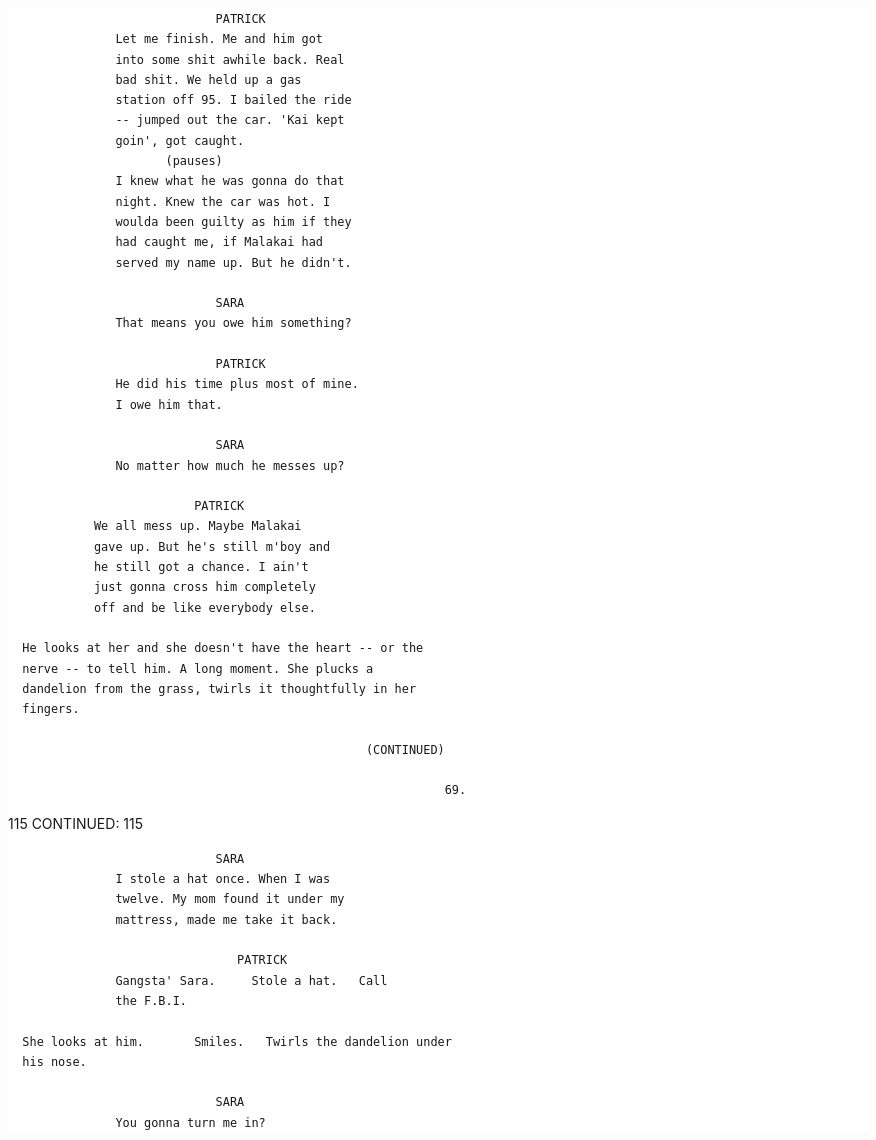                                  PATRICK
                   Let me finish. Me and him got
                   into some shit awhile back. Real
                   bad shit. We held up a gas
                   station off 95. I bailed the ride
                   -- jumped out the car. 'Kai kept
                   goin', got caught.
                          (pauses)
                   I knew what he was gonna do that
                   night. Knew the car was hot. I
                   woulda been guilty as him if they
                   had caught me, if Malakai had
                   served my name up. But he didn't.

                                 SARA
                   That means you owe him something?

                                 PATRICK
                   He did his time plus most of mine.
                   I owe him that.

                                 SARA
                   No matter how much he messes up?

                              PATRICK
                We all mess up. Maybe Malakai
                gave up. But he's still m'boy and
                he still got a chance. I ain't
                just gonna cross him completely
                off and be like everybody else.

      He looks at her and she doesn't have the heart -- or the
      nerve -- to tell him. A long moment. She plucks a
      dandelion from the grass, twirls it thoughtfully in her
      fingers.

                                                      (CONTINUED)

                                                                 69.

115   CONTINUED:                                                       115

                                 SARA
                   I stole a hat once. When I was
                   twelve. My mom found it under my
                   mattress, made me take it back.

                                    PATRICK
                   Gangsta' Sara.     Stole a hat.   Call
                   the F.B.I.

      She looks at him.       Smiles.   Twirls the dandelion under
      his nose.

                                 SARA
                   You gonna turn me in?
